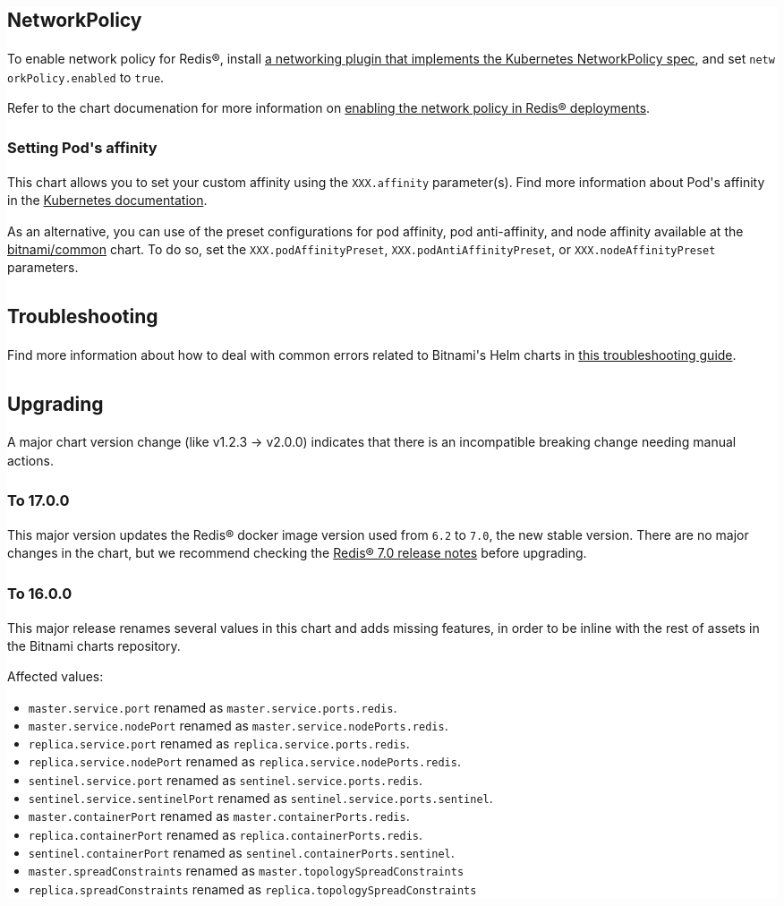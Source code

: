## NetworkPolicy

To enable network policy for Redis&reg;, install [a networking plugin that implements the Kubernetes NetworkPolicy spec](https://kubernetes.io/docs/tasks/administer-cluster/declare-network-policy#before-you-begin), and set `networkPolicy.enabled` to `true`.

Refer to the chart documenation for more information on [enabling the network policy in Redis&reg; deployments](https://docs.bitnami.com/kubernetes/infrastructure/redis/administration/enable-network-policy/).

### Setting Pod's affinity

This chart allows you to set your custom affinity using the `XXX.affinity` parameter(s). Find more information about Pod's affinity in the [Kubernetes documentation](https://kubernetes.io/docs/concepts/configuration/assign-pod-node/#affinity-and-anti-affinity).

As an alternative, you can use of the preset configurations for pod affinity, pod anti-affinity, and node affinity available at the [bitnami/common](https://github.com/bitnami/charts/tree/main/bitnami/common#affinities) chart. To do so, set the `XXX.podAffinityPreset`, `XXX.podAntiAffinityPreset`, or `XXX.nodeAffinityPreset` parameters.

## Troubleshooting

Find more information about how to deal with common errors related to Bitnami's Helm charts in [this troubleshooting guide](https://docs.bitnami.com/general/how-to/troubleshoot-helm-chart-issues).

## Upgrading

A major chart version change (like v1.2.3 -> v2.0.0) indicates that there is an incompatible breaking change needing manual actions.

### To 17.0.0

This major version updates the Redis&reg; docker image version used from `6.2` to `7.0`, the new stable version. There are no major changes in the chart, but we recommend checking the [Redis&reg; 7.0 release notes](https://raw.githubusercontent.com/redis/redis/7.0/00-RELEASENOTES) before upgrading.

### To 16.0.0

This major release renames several values in this chart and adds missing features, in order to be inline with the rest of assets in the Bitnami charts repository.

Affected values:

- `master.service.port` renamed as `master.service.ports.redis`.
- `master.service.nodePort` renamed as `master.service.nodePorts.redis`.
- `replica.service.port` renamed as `replica.service.ports.redis`.
- `replica.service.nodePort` renamed as `replica.service.nodePorts.redis`.
- `sentinel.service.port` renamed as `sentinel.service.ports.redis`.
- `sentinel.service.sentinelPort` renamed as `sentinel.service.ports.sentinel`.
- `master.containerPort` renamed as `master.containerPorts.redis`.
- `replica.containerPort` renamed as `replica.containerPorts.redis`.
- `sentinel.containerPort` renamed as `sentinel.containerPorts.sentinel`.
- `master.spreadConstraints` renamed as `master.topologySpreadConstraints`
- `replica.spreadConstraints` renamed as `replica.topologySpreadConstraints`
